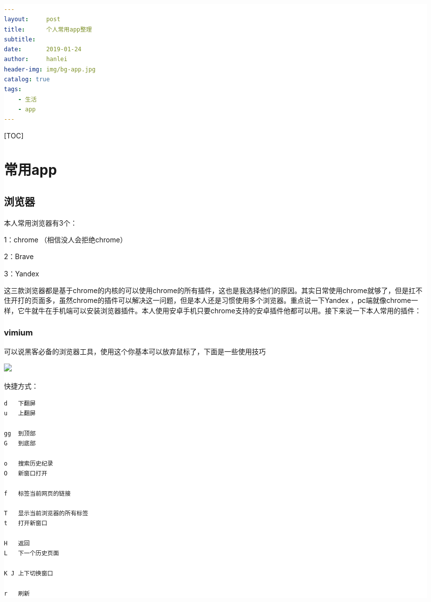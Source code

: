 ```yaml
---
layout:     post
title:      个人常用app整理
subtitle:    
date:       2019-01-24
author:     hanlei
header-img: img/bg-app.jpg
catalog: true
tags:
    - 生活
    - app
---
```


[TOC]

# 常用app

## 浏览器

本人常用浏览器有3个：

1：chrome （相信没人会拒绝chrome）

2：Brave

3：Yandex 

这三款浏览器都是基于chrome的内核的可以使用chrome的所有插件，这也是我选择他们的原因。其实日常使用chrome就够了，但是扛不住开打的页面多，虽然chrome的插件可以解决这一问题，但是本人还是习惯使用多个浏览器。重点说一下Yandex ，pc端就像chrome一样，它牛就牛在手机端可以安装浏览器插件。本人使用安卓手机只要chrome支持的安卓插件他都可以用。接下来说一下本人常用的插件：



### vimium

可以说黑客必备的浏览器工具，使用这个你基本可以放弃鼠标了，下面是一些使用技巧

![](https://github.com/miniper/miniper.github.io/raw/master/img/app/vimium.png)



快捷方式：

```
d	下翻屏
u	上翻屏

gg	到顶部
G	到底部

o	搜索历史纪录
O	新窗口打开

f	标签当前网页的链接

T	显示当前浏览器的所有标签
t	打开新窗口

H	返回
L	下一个历史页面

K J	上下切换窗口

r	刷新

```